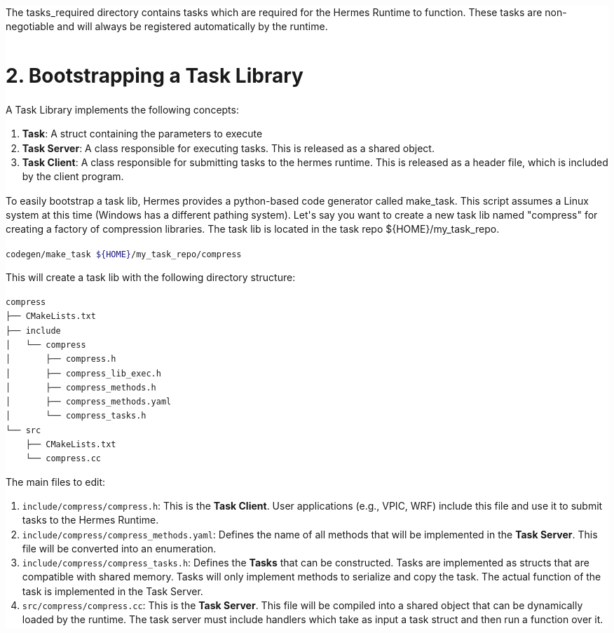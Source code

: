 The tasks_required directory contains tasks which are required for the Hermes Runtime to function. These tasks are non-negotiable and will always be registered automatically by the runtime.

# 2. Bootstrapping a Task Library

A Task Library implements the following concepts:
1. **Task**: A struct containing the parameters to execute
2. **Task Server**: A class responsible for executing tasks. This is
released as a shared object.
3. **Task Client**: A class responsible for submitting tasks to the hermes runtime. This is released as a header file, which is included by the client program.

To easily bootstrap a task lib, Hermes provides a python-based code generator called make_task. This script assumes a Linux system at this time (Windows has a different pathing system). Let's say you want to create a new task lib named "compress" for creating a factory of compression libraries. The task lib is located in the task repo ${HOME}/my_task_repo.

```bash
codegen/make_task ${HOME}/my_task_repo/compress
```

This will create a task lib with the following directory structure:
```bash
compress
├── CMakeLists.txt
├── include
│   └── compress
│       ├── compress.h
│       ├── compress_lib_exec.h
│       ├── compress_methods.h
│       ├── compress_methods.yaml
│       └── compress_tasks.h
└── src
    ├── CMakeLists.txt
    └── compress.cc
```

The main files to edit:
1. ``include/compress/compress.h``:
This is the **Task Client**. User applications (e.g., VPIC, WRF) include this file and use it to submit tasks to the Hermes Runtime.
2. ``include/compress/compress_methods.yaml``:
Defines the name of all methods that will be implemented in the **Task Server**. This file will be converted into an enumeration.
3. ``include/compress/compress_tasks.h``:
Defines the **Tasks** that can be constructed. Tasks are implemented as structs that are compatible with shared memory.
Tasks will only implement methods to serialize and copy the task. The actual function of the task is implemented
in the Task Server.
4. ``src/compress/compress.cc``:
This is the **Task Server**. This file will be compiled into a shared object that can be dynamically loaded by the runtime. The task server must include handlers which take as input a task struct and then run a function over it.

